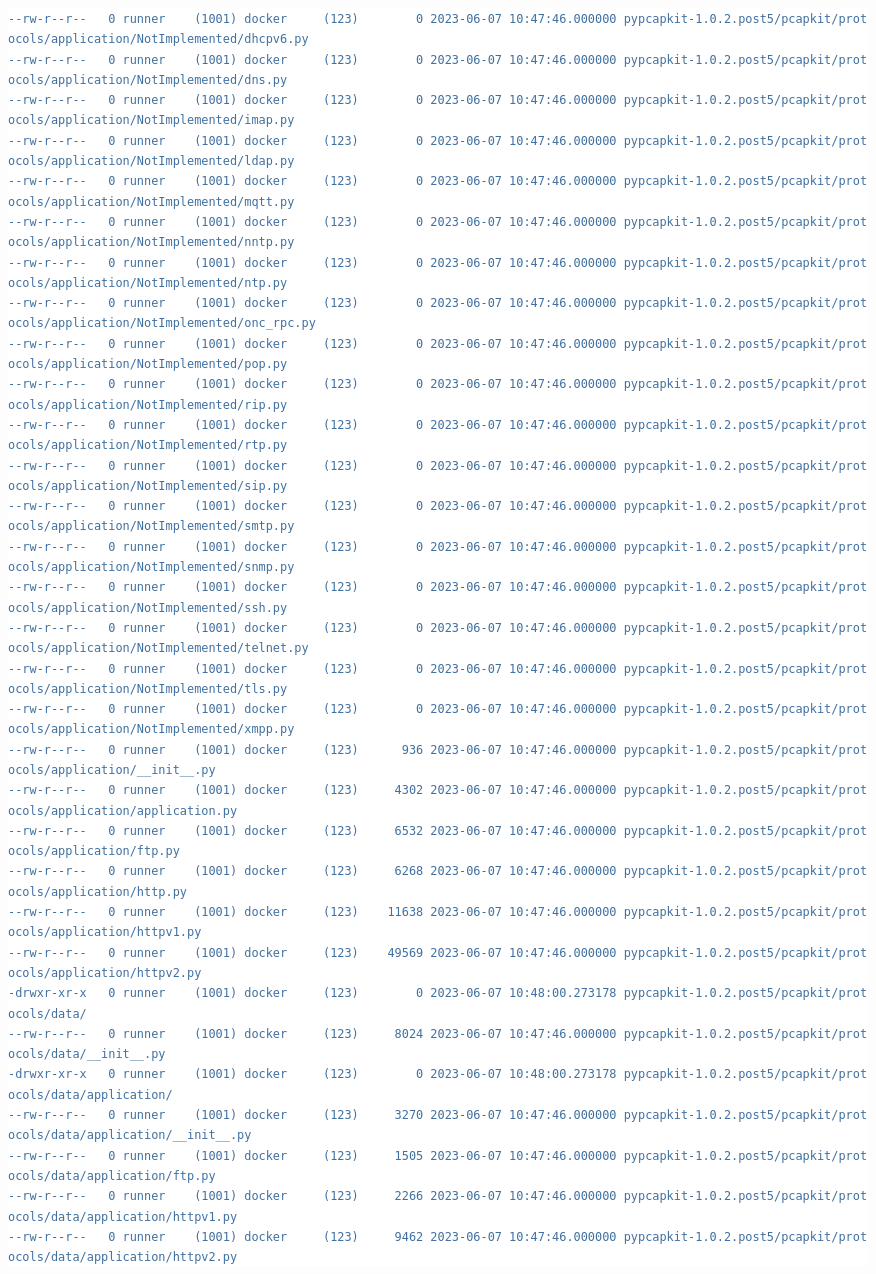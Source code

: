 ```diff
--rw-r--r--   0 runner    (1001) docker     (123)        0 2023-06-07 10:47:46.000000 pypcapkit-1.0.2.post5/pcapkit/protocols/application/NotImplemented/dhcpv6.py
--rw-r--r--   0 runner    (1001) docker     (123)        0 2023-06-07 10:47:46.000000 pypcapkit-1.0.2.post5/pcapkit/protocols/application/NotImplemented/dns.py
--rw-r--r--   0 runner    (1001) docker     (123)        0 2023-06-07 10:47:46.000000 pypcapkit-1.0.2.post5/pcapkit/protocols/application/NotImplemented/imap.py
--rw-r--r--   0 runner    (1001) docker     (123)        0 2023-06-07 10:47:46.000000 pypcapkit-1.0.2.post5/pcapkit/protocols/application/NotImplemented/ldap.py
--rw-r--r--   0 runner    (1001) docker     (123)        0 2023-06-07 10:47:46.000000 pypcapkit-1.0.2.post5/pcapkit/protocols/application/NotImplemented/mqtt.py
--rw-r--r--   0 runner    (1001) docker     (123)        0 2023-06-07 10:47:46.000000 pypcapkit-1.0.2.post5/pcapkit/protocols/application/NotImplemented/nntp.py
--rw-r--r--   0 runner    (1001) docker     (123)        0 2023-06-07 10:47:46.000000 pypcapkit-1.0.2.post5/pcapkit/protocols/application/NotImplemented/ntp.py
--rw-r--r--   0 runner    (1001) docker     (123)        0 2023-06-07 10:47:46.000000 pypcapkit-1.0.2.post5/pcapkit/protocols/application/NotImplemented/onc_rpc.py
--rw-r--r--   0 runner    (1001) docker     (123)        0 2023-06-07 10:47:46.000000 pypcapkit-1.0.2.post5/pcapkit/protocols/application/NotImplemented/pop.py
--rw-r--r--   0 runner    (1001) docker     (123)        0 2023-06-07 10:47:46.000000 pypcapkit-1.0.2.post5/pcapkit/protocols/application/NotImplemented/rip.py
--rw-r--r--   0 runner    (1001) docker     (123)        0 2023-06-07 10:47:46.000000 pypcapkit-1.0.2.post5/pcapkit/protocols/application/NotImplemented/rtp.py
--rw-r--r--   0 runner    (1001) docker     (123)        0 2023-06-07 10:47:46.000000 pypcapkit-1.0.2.post5/pcapkit/protocols/application/NotImplemented/sip.py
--rw-r--r--   0 runner    (1001) docker     (123)        0 2023-06-07 10:47:46.000000 pypcapkit-1.0.2.post5/pcapkit/protocols/application/NotImplemented/smtp.py
--rw-r--r--   0 runner    (1001) docker     (123)        0 2023-06-07 10:47:46.000000 pypcapkit-1.0.2.post5/pcapkit/protocols/application/NotImplemented/snmp.py
--rw-r--r--   0 runner    (1001) docker     (123)        0 2023-06-07 10:47:46.000000 pypcapkit-1.0.2.post5/pcapkit/protocols/application/NotImplemented/ssh.py
--rw-r--r--   0 runner    (1001) docker     (123)        0 2023-06-07 10:47:46.000000 pypcapkit-1.0.2.post5/pcapkit/protocols/application/NotImplemented/telnet.py
--rw-r--r--   0 runner    (1001) docker     (123)        0 2023-06-07 10:47:46.000000 pypcapkit-1.0.2.post5/pcapkit/protocols/application/NotImplemented/tls.py
--rw-r--r--   0 runner    (1001) docker     (123)        0 2023-06-07 10:47:46.000000 pypcapkit-1.0.2.post5/pcapkit/protocols/application/NotImplemented/xmpp.py
--rw-r--r--   0 runner    (1001) docker     (123)      936 2023-06-07 10:47:46.000000 pypcapkit-1.0.2.post5/pcapkit/protocols/application/__init__.py
--rw-r--r--   0 runner    (1001) docker     (123)     4302 2023-06-07 10:47:46.000000 pypcapkit-1.0.2.post5/pcapkit/protocols/application/application.py
--rw-r--r--   0 runner    (1001) docker     (123)     6532 2023-06-07 10:47:46.000000 pypcapkit-1.0.2.post5/pcapkit/protocols/application/ftp.py
--rw-r--r--   0 runner    (1001) docker     (123)     6268 2023-06-07 10:47:46.000000 pypcapkit-1.0.2.post5/pcapkit/protocols/application/http.py
--rw-r--r--   0 runner    (1001) docker     (123)    11638 2023-06-07 10:47:46.000000 pypcapkit-1.0.2.post5/pcapkit/protocols/application/httpv1.py
--rw-r--r--   0 runner    (1001) docker     (123)    49569 2023-06-07 10:47:46.000000 pypcapkit-1.0.2.post5/pcapkit/protocols/application/httpv2.py
-drwxr-xr-x   0 runner    (1001) docker     (123)        0 2023-06-07 10:48:00.273178 pypcapkit-1.0.2.post5/pcapkit/protocols/data/
--rw-r--r--   0 runner    (1001) docker     (123)     8024 2023-06-07 10:47:46.000000 pypcapkit-1.0.2.post5/pcapkit/protocols/data/__init__.py
-drwxr-xr-x   0 runner    (1001) docker     (123)        0 2023-06-07 10:48:00.273178 pypcapkit-1.0.2.post5/pcapkit/protocols/data/application/
--rw-r--r--   0 runner    (1001) docker     (123)     3270 2023-06-07 10:47:46.000000 pypcapkit-1.0.2.post5/pcapkit/protocols/data/application/__init__.py
--rw-r--r--   0 runner    (1001) docker     (123)     1505 2023-06-07 10:47:46.000000 pypcapkit-1.0.2.post5/pcapkit/protocols/data/application/ftp.py
--rw-r--r--   0 runner    (1001) docker     (123)     2266 2023-06-07 10:47:46.000000 pypcapkit-1.0.2.post5/pcapkit/protocols/data/application/httpv1.py
--rw-r--r--   0 runner    (1001) docker     (123)     9462 2023-06-07 10:47:46.000000 pypcapkit-1.0.2.post5/pcapkit/protocols/data/application/httpv2.py
```